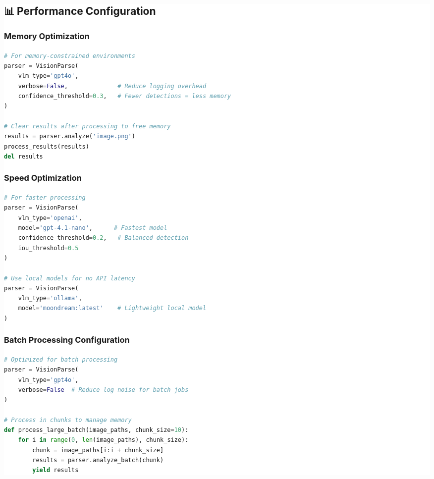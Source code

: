 ## 📊 Performance Configuration

### Memory Optimization

```python
# For memory-constrained environments
parser = VisionParse(
    vlm_type='gpt4o',
    verbose=False,              # Reduce logging overhead
    confidence_threshold=0.3,   # Fewer detections = less memory
)

# Clear results after processing to free memory
results = parser.analyze('image.png')
process_results(results)
del results
```

### Speed Optimization

```python
# For faster processing
parser = VisionParse(
    vlm_type='openai',
    model='gpt-4.1-nano',      # Fastest model
    confidence_threshold=0.2,   # Balanced detection
    iou_threshold=0.5
)

# Use local models for no API latency
parser = VisionParse(
    vlm_type='ollama',
    model='moondream:latest'    # Lightweight local model
)
```

### Batch Processing Configuration

```python
# Optimized for batch processing
parser = VisionParse(
    vlm_type='gpt4o',
    verbose=False  # Reduce log noise for batch jobs
)

# Process in chunks to manage memory
def process_large_batch(image_paths, chunk_size=10):
    for i in range(0, len(image_paths), chunk_size):
        chunk = image_paths[i:i + chunk_size]
        results = parser.analyze_batch(chunk)
        yield results
```

